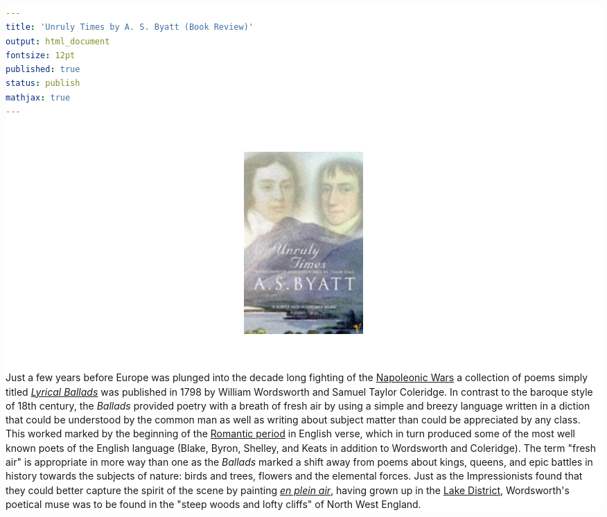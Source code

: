 ```yaml
---
title: 'Unruly Times by A. S. Byatt (Book Review)'
output: html_document
fontsize: 12pt
published: true
status: publish
mathjax: true
---
```


<br>
<p align="center"><img src="/figures/unruly_times.jpg" width="20%"></p>
<br>

Just a few years before Europe was plunged into the decade long fighting of the [Napoleonic Wars](https://en.wikipedia.org/wiki/Napoleonic_Wars) a collection of poems simply titled [*Lyrical Ballads*](https://en.wikipedia.org/wiki/Lyrical_Ballads) was published in 1798 by William Wordsworth and Samuel Taylor Coleridge. In contrast to the baroque style of 18th century, the *Ballads* provided poetry with a breath of fresh air by using a simple and breezy language written in a diction that could be understood by the common man as well as writing about subject matter than could be appreciated by any class. This worked marked by the beginning of the [Romantic period](https://en.wikipedia.org/wiki/Romanticism) in English verse, which in turn produced some of the most well known poets of the English language (Blake, Byron, Shelley, and Keats in addition to Wordsworth and Coleridge). The term "fresh air" is appropriate in more way than one as the *Ballads* marked a shift away from poems about kings, queens, and epic battles in history towards the subjects of nature: birds and trees, flowers and the elemental forces. Just as the Impressionists found that they could better capture the spirit of the scene by painting [*en plein air*](https://en.wikipedia.org/wiki/En_plein_air), having grown up in the [Lake District](https://en.wikipedia.org/wiki/Lake_District), Wordsworth's poetical muse was to be found in the "steep woods and lofty cliffs" of North West England. 
